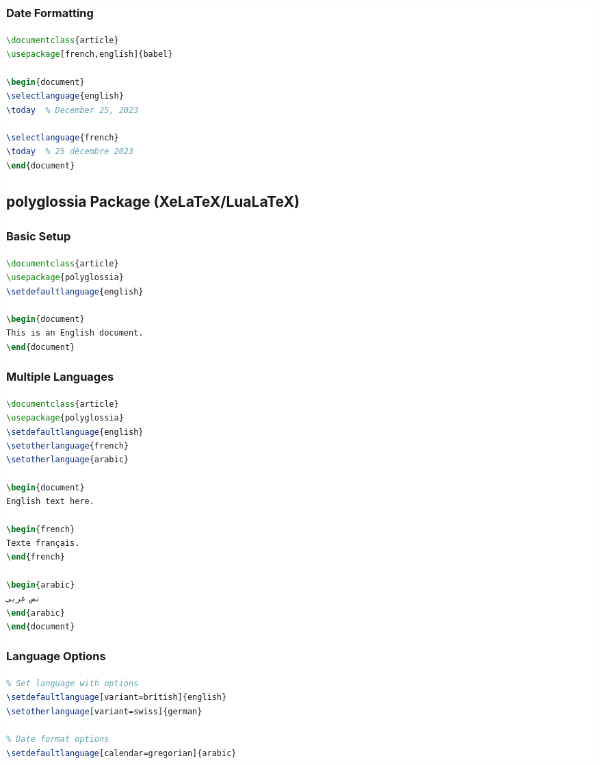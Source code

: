 ### Date Formatting
```latex
\documentclass{article}
\usepackage[french,english]{babel}

\begin{document}
\selectlanguage{english}
\today  % December 25, 2023

\selectlanguage{french}
\today  % 25 décembre 2023
\end{document}
```

## polyglossia Package (XeLaTeX/LuaLaTeX)

### Basic Setup
```latex
\documentclass{article}
\usepackage{polyglossia}
\setdefaultlanguage{english}

\begin{document}
This is an English document.
\end{document}
```

### Multiple Languages
```latex
\documentclass{article}
\usepackage{polyglossia}
\setdefaultlanguage{english}
\setotherlanguage{french}
\setotherlanguage{arabic}

\begin{document}
English text here.

\begin{french}
Texte français.
\end{french}

\begin{arabic}
نص عربي
\end{arabic}
\end{document}
```

### Language Options
```latex
% Set language with options
\setdefaultlanguage[variant=british]{english}
\setotherlanguage[variant=swiss]{german}

% Date format options
\setdefaultlanguage[calendar=gregorian]{arabic}
```
